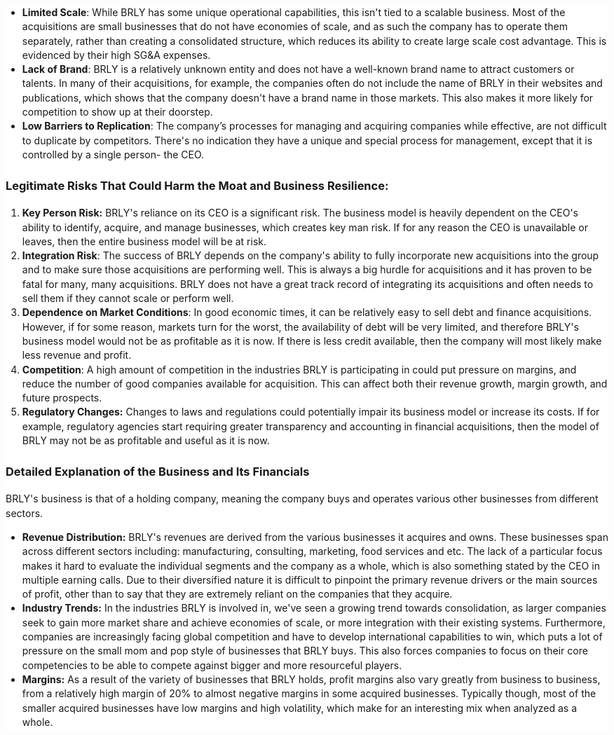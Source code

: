 *   **Limited Scale**: While BRLY has some unique operational capabilities, this isn't tied to a scalable business. Most of the acquisitions are small businesses that do not have economies of scale, and as such the company has to operate them separately, rather than creating a consolidated structure, which reduces its ability to create large scale cost advantage. This is evidenced by their high SG&A expenses.
*   **Lack of Brand**: BRLY is a relatively unknown entity and does not have a well-known brand name to attract customers or talents. In many of their acquisitions, for example, the companies often do not include the name of BRLY in their websites and publications, which shows that the company doesn't have a brand name in those markets. This also makes it more likely for competition to show up at their doorstep.
*   **Low Barriers to Replication**: The company’s processes for managing and acquiring companies while effective, are not difficult to duplicate by competitors. There's no indication they have a unique and special process for management, except that it is controlled by a single person- the CEO. 

### **Legitimate Risks That Could Harm the Moat and Business Resilience:**

1.  **Key Person Risk:** BRLY's reliance on its CEO is a significant risk. The business model is heavily dependent on the CEO's ability to identify, acquire, and manage businesses, which creates key man risk. If for any reason the CEO is unavailable or leaves, then the entire business model will be at risk.
2. **Integration Risk**: The success of BRLY depends on the company's ability to fully incorporate new acquisitions into the group and to make sure those acquisitions are performing well. This is always a big hurdle for acquisitions and it has proven to be fatal for many, many acquisitions. BRLY does not have a great track record of integrating its acquisitions and often needs to sell them if they cannot scale or perform well.
3.   **Dependence on Market Conditions**: In good economic times, it can be relatively easy to sell debt and finance acquisitions. However, if for some reason, markets turn for the worst, the availability of debt will be very limited, and therefore BRLY's business model would not be as profitable as it is now. If there is less credit available, then the company will most likely make less revenue and profit.
4.   **Competition**: A high amount of competition in the industries BRLY is participating in could put pressure on margins, and reduce the number of good companies available for acquisition. This can affect both their revenue growth, margin growth, and future prospects.
5.  **Regulatory Changes:** Changes to laws and regulations could potentially impair its business model or increase its costs. If for example, regulatory agencies start requiring greater transparency and accounting in financial acquisitions, then the model of BRLY may not be as profitable and useful as it is now.

### **Detailed Explanation of the Business and Its Financials**

BRLY's business is that of a holding company, meaning the company buys and operates various other businesses from different sectors.
*   **Revenue Distribution:** BRLY's revenues are derived from the various businesses it acquires and owns. These businesses span across different sectors including: manufacturing, consulting, marketing, food services and etc. The lack of a particular focus makes it hard to evaluate the individual segments and the company as a whole, which is also something stated by the CEO in multiple earning calls. Due to their diversified nature it is difficult to pinpoint the primary revenue drivers or the main sources of profit, other than to say that they are extremely reliant on the companies that they acquire.
*   **Industry Trends:** In the industries BRLY is involved in, we've seen a growing trend towards consolidation, as larger companies seek to gain more market share and achieve economies of scale, or more integration with their existing systems. Furthermore, companies are increasingly facing global competition and have to develop international capabilities to win, which puts a lot of pressure on the small mom and pop style of businesses that BRLY buys. This also forces companies to focus on their core competencies to be able to compete against bigger and more resourceful players.
*   **Margins:** As a result of the variety of businesses that BRLY holds, profit margins also vary greatly from business to business, from a relatively high margin of 20% to almost negative margins in some acquired businesses. Typically though, most of the smaller acquired businesses have low margins and high volatility, which make for an interesting mix when analyzed as a whole.